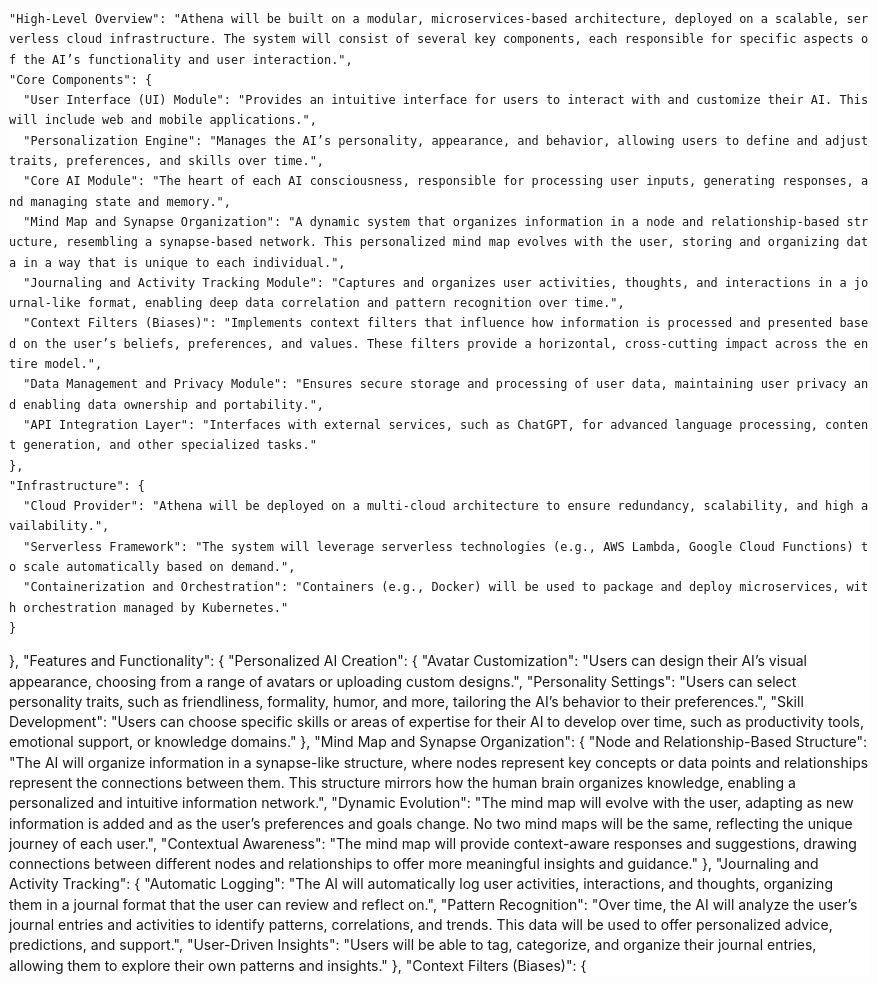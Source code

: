     "High-Level Overview": "Athena will be built on a modular, microservices-based architecture, deployed on a scalable, serverless cloud infrastructure. The system will consist of several key components, each responsible for specific aspects of the AI’s functionality and user interaction.",
    "Core Components": {
      "User Interface (UI) Module": "Provides an intuitive interface for users to interact with and customize their AI. This will include web and mobile applications.",
      "Personalization Engine": "Manages the AI’s personality, appearance, and behavior, allowing users to define and adjust traits, preferences, and skills over time.",
      "Core AI Module": "The heart of each AI consciousness, responsible for processing user inputs, generating responses, and managing state and memory.",
      "Mind Map and Synapse Organization": "A dynamic system that organizes information in a node and relationship-based structure, resembling a synapse-based network. This personalized mind map evolves with the user, storing and organizing data in a way that is unique to each individual.",
      "Journaling and Activity Tracking Module": "Captures and organizes user activities, thoughts, and interactions in a journal-like format, enabling deep data correlation and pattern recognition over time.",
      "Context Filters (Biases)": "Implements context filters that influence how information is processed and presented based on the user’s beliefs, preferences, and values. These filters provide a horizontal, cross-cutting impact across the entire model.",
      "Data Management and Privacy Module": "Ensures secure storage and processing of user data, maintaining user privacy and enabling data ownership and portability.",
      "API Integration Layer": "Interfaces with external services, such as ChatGPT, for advanced language processing, content generation, and other specialized tasks."
    },
    "Infrastructure": {
      "Cloud Provider": "Athena will be deployed on a multi-cloud architecture to ensure redundancy, scalability, and high availability.",
      "Serverless Framework": "The system will leverage serverless technologies (e.g., AWS Lambda, Google Cloud Functions) to scale automatically based on demand.",
      "Containerization and Orchestration": "Containers (e.g., Docker) will be used to package and deploy microservices, with orchestration managed by Kubernetes."
    }
  },
  "Features and Functionality": {
    "Personalized AI Creation": {
      "Avatar Customization": "Users can design their AI’s visual appearance, choosing from a range of avatars or uploading custom designs.",
      "Personality Settings": "Users can select personality traits, such as friendliness, formality, humor, and more, tailoring the AI’s behavior to their preferences.",
      "Skill Development": "Users can choose specific skills or areas of expertise for their AI to develop over time, such as productivity tools, emotional support, or knowledge domains."
    },
    "Mind Map and Synapse Organization": {
      "Node and Relationship-Based Structure": "The AI will organize information in a synapse-like structure, where nodes represent key concepts or data points and relationships represent the connections between them. This structure mirrors how the human brain organizes knowledge, enabling a personalized and intuitive information network.",
      "Dynamic Evolution": "The mind map will evolve with the user, adapting as new information is added and as the user’s preferences and goals change. No two mind maps will be the same, reflecting the unique journey of each user.",
      "Contextual Awareness": "The mind map will provide context-aware responses and suggestions, drawing connections between different nodes and relationships to offer more meaningful insights and guidance."
    },
    "Journaling and Activity Tracking": {
      "Automatic Logging": "The AI will automatically log user activities, interactions, and thoughts, organizing them in a journal format that the user can review and reflect on.",
      "Pattern Recognition": "Over time, the AI will analyze the user’s journal entries and activities to identify patterns, correlations, and trends. This data will be used to offer personalized advice, predictions, and support.",
      "User-Driven Insights": "Users will be able to tag, categorize, and organize their journal entries, allowing them to explore their own patterns and insights."
    },
    "Context Filters (Biases)": {